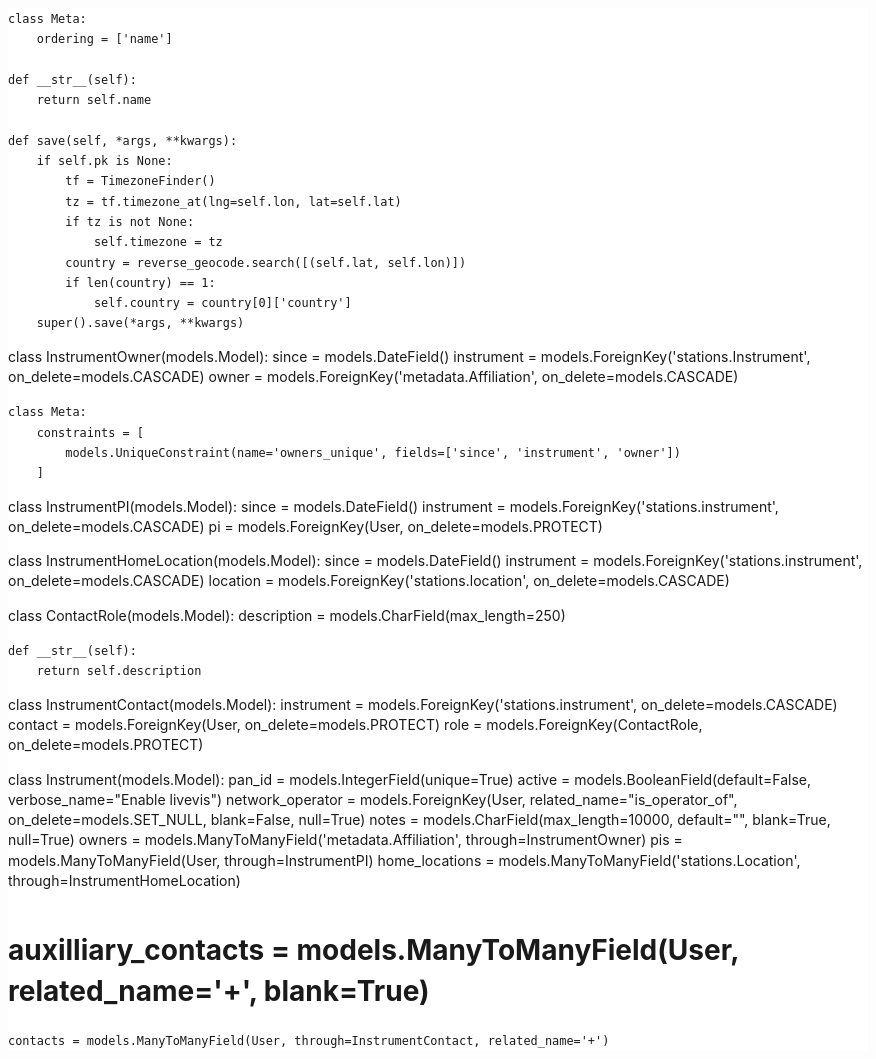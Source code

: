     class Meta:
        ordering = ['name']

    def __str__(self):
        return self.name

    def save(self, *args, **kwargs):
        if self.pk is None:
            tf = TimezoneFinder()
            tz = tf.timezone_at(lng=self.lon, lat=self.lat)
            if tz is not None:
                self.timezone = tz
            country = reverse_geocode.search([(self.lat, self.lon)])
            if len(country) == 1:
                self.country = country[0]['country']
        super().save(*args, **kwargs)


class InstrumentOwner(models.Model):
    since = models.DateField()
    instrument = models.ForeignKey('stations.Instrument', on_delete=models.CASCADE)
    owner = models.ForeignKey('metadata.Affiliation', on_delete=models.CASCADE)

    class Meta:
        constraints = [
            models.UniqueConstraint(name='owners_unique', fields=['since', 'instrument', 'owner'])
        ]


class InstrumentPI(models.Model):
    since = models.DateField()
    instrument = models.ForeignKey('stations.instrument', on_delete=models.CASCADE)
    pi = models.ForeignKey(User, on_delete=models.PROTECT)

class InstrumentHomeLocation(models.Model):
    since = models.DateField()
    instrument = models.ForeignKey('stations.instrument', on_delete=models.CASCADE)
    location = models.ForeignKey('stations.location', on_delete=models.CASCADE)


class ContactRole(models.Model):
    description = models.CharField(max_length=250)

    def __str__(self):
        return self.description


class InstrumentContact(models.Model):
    instrument = models.ForeignKey('stations.instrument', on_delete=models.CASCADE)
    contact = models.ForeignKey(User, on_delete=models.PROTECT)
    role = models.ForeignKey(ContactRole, on_delete=models.PROTECT)


class Instrument(models.Model):
    pan_id = models.IntegerField(unique=True)
    active = models.BooleanField(default=False, verbose_name="Enable livevis")
    network_operator = models.ForeignKey(User, related_name="is_operator_of", on_delete=models.SET_NULL, blank=False, null=True)
    notes = models.CharField(max_length=10000, default="", blank=True, null=True)
    owners = models.ManyToManyField('metadata.Affiliation', through=InstrumentOwner)
    pis = models.ManyToManyField(User, through=InstrumentPI)
    home_locations = models.ManyToManyField('stations.Location', through=InstrumentHomeLocation)
#    auxilliary_contacts = models.ManyToManyField(User, related_name='+', blank=True)
    contacts = models.ManyToManyField(User, through=InstrumentContact, related_name='+')
